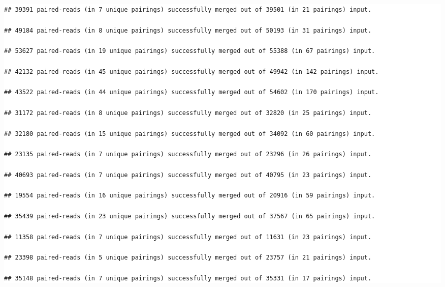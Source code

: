     ## 39391 paired-reads (in 7 unique pairings) successfully merged out of 39501 (in 21 pairings) input.

    ## 49184 paired-reads (in 8 unique pairings) successfully merged out of 50193 (in 31 pairings) input.

    ## 53627 paired-reads (in 19 unique pairings) successfully merged out of 55388 (in 67 pairings) input.

    ## 42132 paired-reads (in 45 unique pairings) successfully merged out of 49942 (in 142 pairings) input.

    ## 43522 paired-reads (in 44 unique pairings) successfully merged out of 54602 (in 170 pairings) input.

    ## 31172 paired-reads (in 8 unique pairings) successfully merged out of 32820 (in 25 pairings) input.

    ## 32180 paired-reads (in 15 unique pairings) successfully merged out of 34092 (in 60 pairings) input.

    ## 23135 paired-reads (in 7 unique pairings) successfully merged out of 23296 (in 26 pairings) input.

    ## 40693 paired-reads (in 7 unique pairings) successfully merged out of 40795 (in 23 pairings) input.

    ## 19554 paired-reads (in 16 unique pairings) successfully merged out of 20916 (in 59 pairings) input.

    ## 35439 paired-reads (in 23 unique pairings) successfully merged out of 37567 (in 65 pairings) input.

    ## 11358 paired-reads (in 7 unique pairings) successfully merged out of 11631 (in 23 pairings) input.

    ## 23398 paired-reads (in 5 unique pairings) successfully merged out of 23757 (in 21 pairings) input.

    ## 35148 paired-reads (in 7 unique pairings) successfully merged out of 35331 (in 17 pairings) input.
